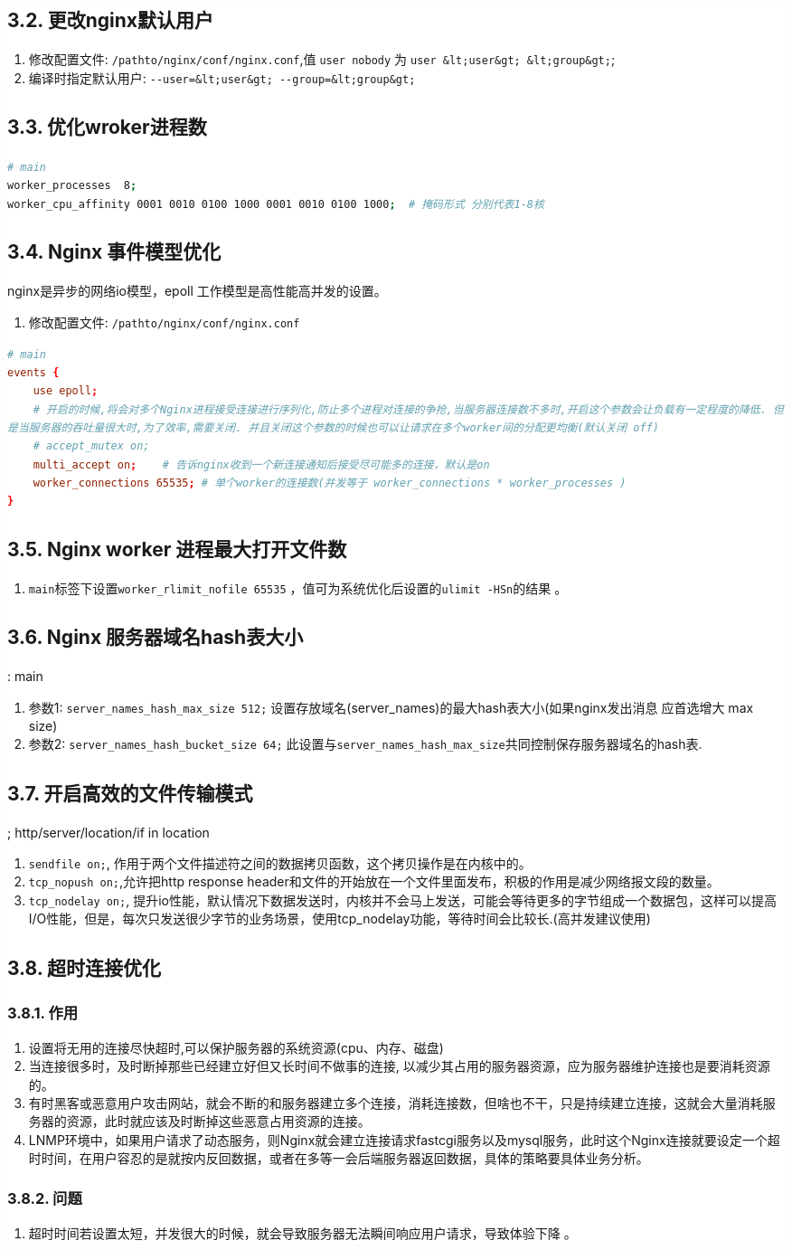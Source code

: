 ## 3.2. 更改nginx默认用户
1. 修改配置文件: `/pathto/nginx/conf/nginx.conf`,值 `user nobody` 为 `user &lt;user&gt; &lt;group&gt;`;  
2. 编译时指定默认用户: `--user=&lt;user&gt; --group=&lt;group&gt;`  

## 3.3. 优化wroker进程数  
```bash
# main
worker_processes  8;
worker_cpu_affinity 0001 0010 0100 1000 0001 0010 0100 1000;  # 掩码形式 分别代表1-8核
```

## 3.4. Nginx 事件模型优化
nginx是异步的网络io模型，epoll 工作模型是高性能高并发的设置。
1. 修改配置文件: `/pathto/nginx/conf/nginx.conf`  
```conf
# main
events {
    use epoll;
    # 开启的时候,将会对多个Nginx进程接受连接进行序列化,防止多个进程对连接的争抢,当服务器连接数不多时,开启这个参数会让负载有一定程度的降低. 但是当服务器的吞吐量很大时,为了效率,需要关闭. 并且关闭这个参数的时候也可以让请求在多个worker间的分配更均衡(默认关闭 off)
    # accept_mutex on; 
    multi_accept on;    # 告诉nginx收到一个新连接通知后接受尽可能多的连接，默认是on
    worker_connections 65535; # 单个worker的连接数(并发等于 worker_connections * worker_processes )
}
```

## 3.5. Nginx worker 进程最大打开文件数 
1. `main`标签下设置`worker_rlimit_nofile 65535` ，值可为系统优化后设置的`ulimit -HSn`的结果 。

## 3.6. Nginx 服务器域名hash表大小  
: main  
1. 参数1: `server_names_hash_max_size 512;` 设置存放域名(server_names)的最大hash表大小(如果nginx发出消息 应首选增大 max size)  
2. 参数2: `server_names_hash_bucket_size 64;` 此设置与`server_names_hash_max_size`共同控制保存服务器域名的hash表.  

## 3.7. 开启高效的文件传输模式  
; http/server/location/if in location 
1. `sendfile on;`, 作用于两个文件描述符之间的数据拷贝函数，这个拷贝操作是在内核中的。 
2. `tcp_nopush on;`,允许把http response header和文件的开始放在一个文件里面发布，积极的作用是减少网络报文段的数量。
3. `tcp_nodelay on;`, 提升io性能，默认情况下数据发送时，内核并不会马上发送，可能会等待更多的字节组成一个数据包，这样可以提高I/O性能，但是，每次只发送很少字节的业务场景，使用tcp_nodelay功能，等待时间会比较长.(高并发建议使用)  

## 3.8. 超时连接优化  
### 3.8.1. 作用 
1. 设置将无用的连接尽快超时,可以保护服务器的系统资源(cpu、内存、磁盘)  
2. 当连接很多时，及时断掉那些已经建立好但又长时间不做事的连接, 以减少其占用的服务器资源，应为服务器维护连接也是要消耗资源的。  
3. 有时黑客或恶意用户攻击网站，就会不断的和服务器建立多个连接，消耗连接数，但啥也不干，只是持续建立连接，这就会大量消耗服务器的资源，此时就应该及时断掉这些恶意占用资源的连接。  
4. LNMP环境中，如果用户请求了动态服务，则Nginx就会建立连接请求fastcgi服务以及mysql服务，此时这个Nginx连接就要设定一个超时时间，在用户容忍的是就按内反回数据，或者在多等一会后端服务器返回数据，具体的策略要具体业务分析。
### 3.8.2. 问题 
1. 超时时间若设置太短，并发很大的时候，就会导致服务器无法瞬间响应用户请求，导致体验下降 。
